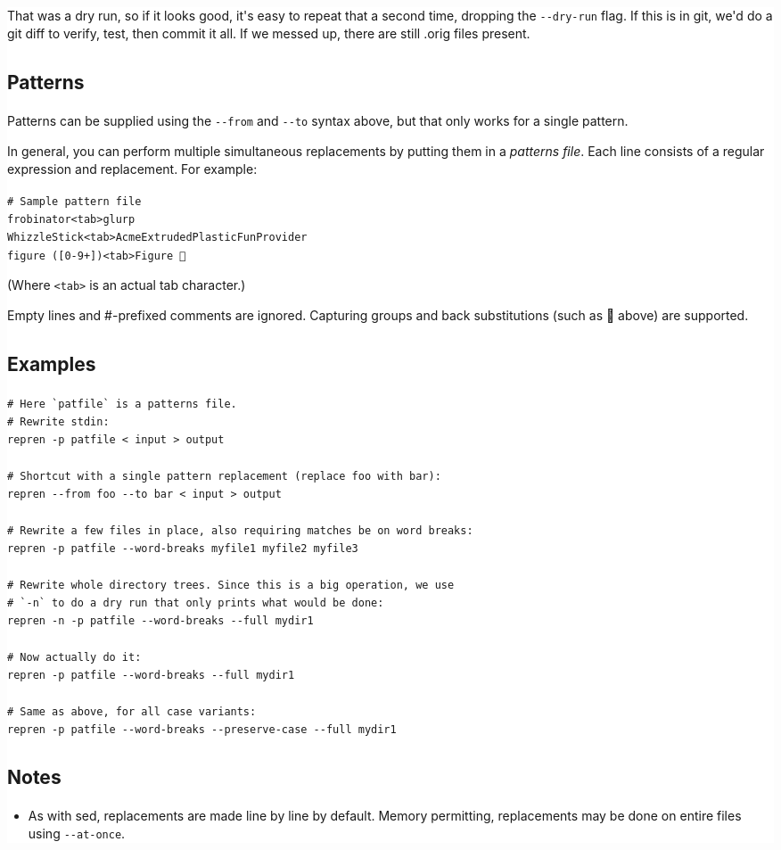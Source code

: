 That was a dry run, so if it looks good, it's easy to repeat that a second time, dropping
the `--dry-run` flag.
If this is in git, we'd do a git diff to verify, test, then commit it all.
If we messed up, there are still .orig files present.

## Patterns

Patterns can be supplied using the `--from` and `--to` syntax above, but that only works for
a single pattern.

In general, you can perform multiple simultaneous replacements by putting them in a
*patterns file*. Each line consists of a regular expression and replacement.
For example:

```
# Sample pattern file
frobinator<tab>glurp
WhizzleStick<tab>AcmeExtrudedPlasticFunProvider
figure ([0-9+])<tab>Figure 
```

(Where `<tab>` is an actual tab character.)

Empty lines and #-prefixed comments are ignored.
Capturing groups and back substitutions (such as  above) are supported.

## Examples

```
# Here `patfile` is a patterns file.
# Rewrite stdin:
repren -p patfile < input > output

# Shortcut with a single pattern replacement (replace foo with bar):
repren --from foo --to bar < input > output

# Rewrite a few files in place, also requiring matches be on word breaks:
repren -p patfile --word-breaks myfile1 myfile2 myfile3

# Rewrite whole directory trees. Since this is a big operation, we use
# `-n` to do a dry run that only prints what would be done:
repren -n -p patfile --word-breaks --full mydir1

# Now actually do it:
repren -p patfile --word-breaks --full mydir1

# Same as above, for all case variants:
repren -p patfile --word-breaks --preserve-case --full mydir1
```

## Notes

- As with sed, replacements are made line by line by default.
  Memory permitting, replacements may be done on entire files using `--at-once`.
